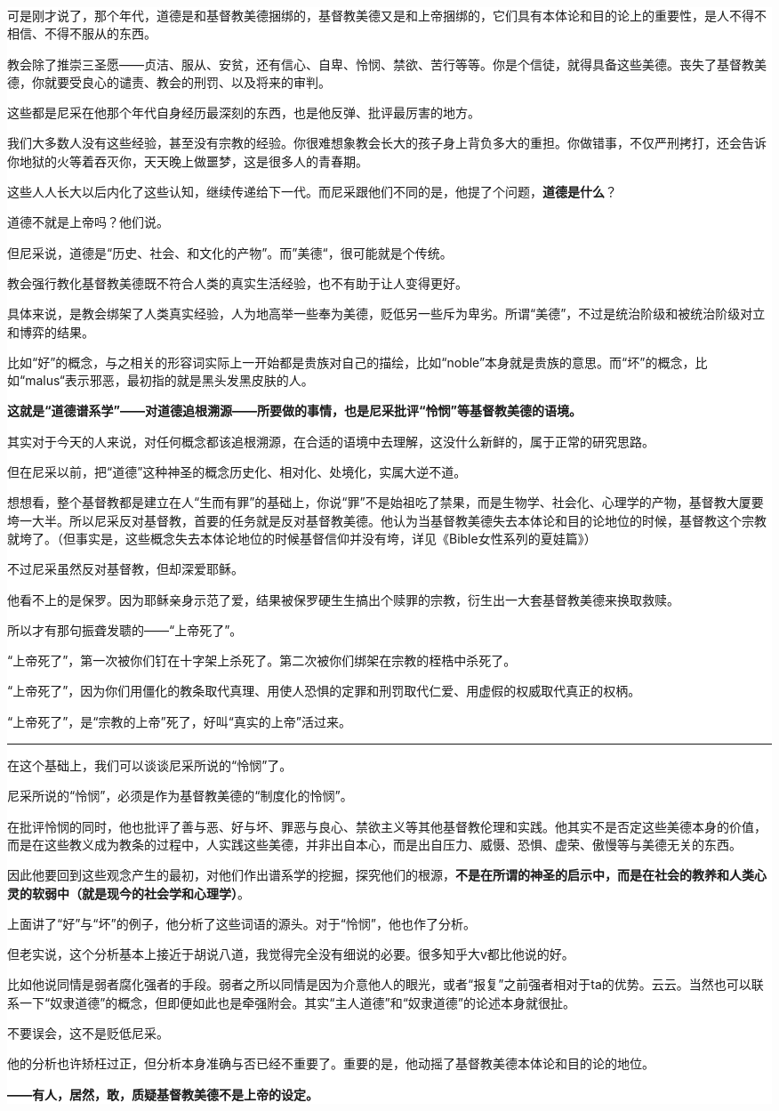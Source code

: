 可是刚才说了，那个年代，道德是和基督教美德捆绑的，基督教美德又是和上帝捆绑的，它们具有本体论和目的论上的重要性，是人不得不相信、不得不服从的东西。

教会除了推崇三圣愿——贞洁、服从、安贫，还有信心、自卑、怜悯、禁欲、苦行等等。你是个信徒，就得具备这些美德。丧失了基督教美德，你就要受良心的谴责、教会的刑罚、以及将来的审判。

这些都是尼采在他那个年代自身经历最深刻的东西，也是他反弹、批评最厉害的地方。

我们大多数人没有这些经验，甚至没有宗教的经验。你很难想象教会长大的孩子身上背负多大的重担。你做错事，不仅严刑拷打，还会告诉你地狱的火等着吞灭你，天天晚上做噩梦，这是很多人的青春期。

这些人人长大以后内化了这些认知，继续传递给下一代。而尼采跟他们不同的是，他提了个问题，**道德是什么**？

道德不就是上帝吗？他们说。

但尼采说，道德是“历史、社会、和文化的产物”。而”美德“，很可能就是个传统。

教会强行教化基督教美德既不符合人类的真实生活经验，也不有助于让人变得更好。

具体来说，是教会绑架了人类真实经验，人为地高举一些奉为美德，贬低另一些斥为卑劣。所谓“美德”，不过是统治阶级和被统治阶级对立和博弈的结果。

比如“好”的概念，与之相关的形容词实际上一开始都是贵族对自己的描绘，比如“noble”本身就是贵族的意思。而“坏”的概念，比如“malus“表示邪恶，最初指的就是黑头发黑皮肤的人。

**这就是“道德谱系学”——对道德追根溯源——所要做的事情，也是尼采批评“怜悯”等基督教美德的语境。**

其实对于今天的人来说，对任何概念都该追根溯源，在合适的语境中去理解，这没什么新鲜的，属于正常的研究思路。

但在尼采以前，把“道德”这种神圣的概念历史化、相对化、处境化，实属大逆不道。

想想看，整个基督教都是建立在人“生而有罪”的基础上，你说“罪”不是始祖吃了禁果，而是生物学、社会化、心理学的产物，基督教大厦要垮一大半。所以尼采反对基督教，首要的任务就是反对基督教美德。他认为当基督教美德失去本体论和目的论地位的时候，基督教这个宗教就垮了。（但事实是，这些概念失去本体论地位的时候基督信仰并没有垮，详见《Bible女性系列的夏娃篇》）

不过尼采虽然反对基督教，但却深爱耶稣。

他看不上的是保罗。因为耶稣亲身示范了爱，结果被保罗硬生生搞出个赎罪的宗教，衍生出一大套基督教美德来换取救赎。

所以才有那句振聋发聩的——“上帝死了”。

“上帝死了”，第一次被你们钉在十字架上杀死了。第二次被你们绑架在宗教的桎梏中杀死了。

“上帝死了”，因为你们用僵化的教条取代真理、用使人恐惧的定罪和刑罚取代仁爱、用虚假的权威取代真正的权柄。

“上帝死了”，是“宗教的上帝”死了，好叫“真实的上帝”活过来。

---

在这个基础上，我们可以谈谈尼采所说的“怜悯”了。

尼采所说的“怜悯”，必须是作为基督教美德的“制度化的怜悯”。

在批评怜悯的同时，他也批评了善与恶、好与坏、罪恶与良心、禁欲主义等其他基督教伦理和实践。他其实不是否定这些美德本身的价值，而是在这些教义成为教条的过程中，人实践这些美德，并非出自本心，而是出自压力、威慑、恐惧、虚荣、傲慢等与美德无关的东西。

因此他要回到这些观念产生的最初，对他们作出谱系学的挖掘，探究他们的根源，**不是在所谓的神圣的启示中，而是在社会的教养和人类心灵的软弱中（就是现今的社会学和心理学）**。

上面讲了“好”与“坏”的例子，他分析了这些词语的源头。对于“怜悯”，他也作了分析。

但老实说，这个分析基本上接近于胡说八道，我觉得完全没有细说的必要。很多知乎大v都比他说的好。

比如他说同情是弱者腐化强者的手段。弱者之所以同情是因为介意他人的眼光，或者“报复”之前强者相对于ta的优势。云云。当然也可以联系一下“奴隶道德”的概念，但即便如此也是牵强附会。其实“主人道德”和“奴隶道德”的论述本身就很扯。

不要误会，这不是贬低尼采。

他的分析也许矫枉过正，但分析本身准确与否已经不重要了。重要的是，他动摇了基督教美德本体论和目的论的地位。

**——有人，居然，敢，质疑基督教美德不是上帝的设定。**
